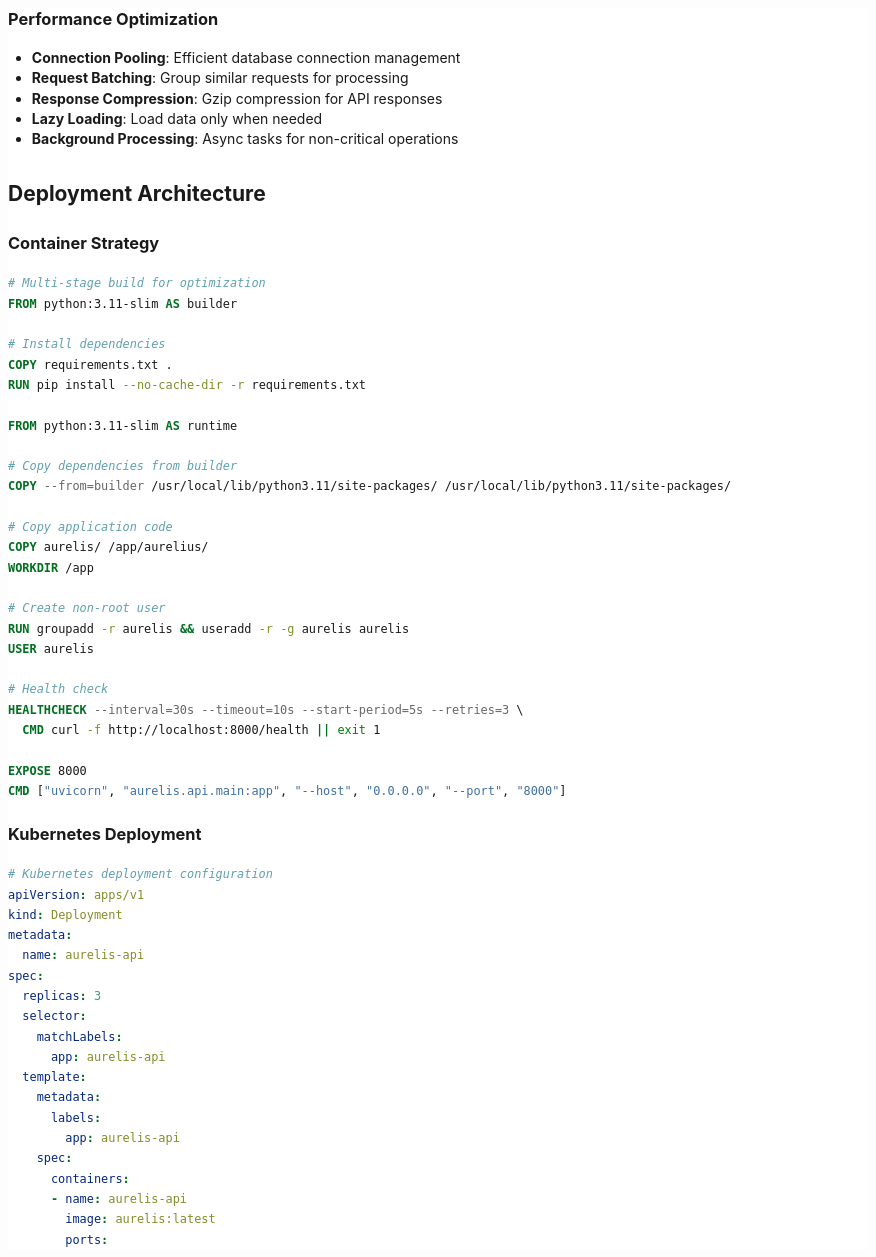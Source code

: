 ### Performance Optimization

- **Connection Pooling**: Efficient database connection management
- **Request Batching**: Group similar requests for processing
- **Response Compression**: Gzip compression for API responses
- **Lazy Loading**: Load data only when needed
- **Background Processing**: Async tasks for non-critical operations

## Deployment Architecture

### Container Strategy

```dockerfile
# Multi-stage build for optimization
FROM python:3.11-slim AS builder

# Install dependencies
COPY requirements.txt .
RUN pip install --no-cache-dir -r requirements.txt

FROM python:3.11-slim AS runtime

# Copy dependencies from builder
COPY --from=builder /usr/local/lib/python3.11/site-packages/ /usr/local/lib/python3.11/site-packages/

# Copy application code
COPY aurelis/ /app/aurelius/
WORKDIR /app

# Create non-root user
RUN groupadd -r aurelis && useradd -r -g aurelis aurelis
USER aurelis

# Health check
HEALTHCHECK --interval=30s --timeout=10s --start-period=5s --retries=3 \
  CMD curl -f http://localhost:8000/health || exit 1

EXPOSE 8000
CMD ["uvicorn", "aurelis.api.main:app", "--host", "0.0.0.0", "--port", "8000"]
```

### Kubernetes Deployment

```yaml
# Kubernetes deployment configuration
apiVersion: apps/v1
kind: Deployment
metadata:
  name: aurelis-api
spec:
  replicas: 3
  selector:
    matchLabels:
      app: aurelis-api
  template:
    metadata:
      labels:
        app: aurelis-api
    spec:
      containers:
      - name: aurelis-api
        image: aurelis:latest
        ports:
```